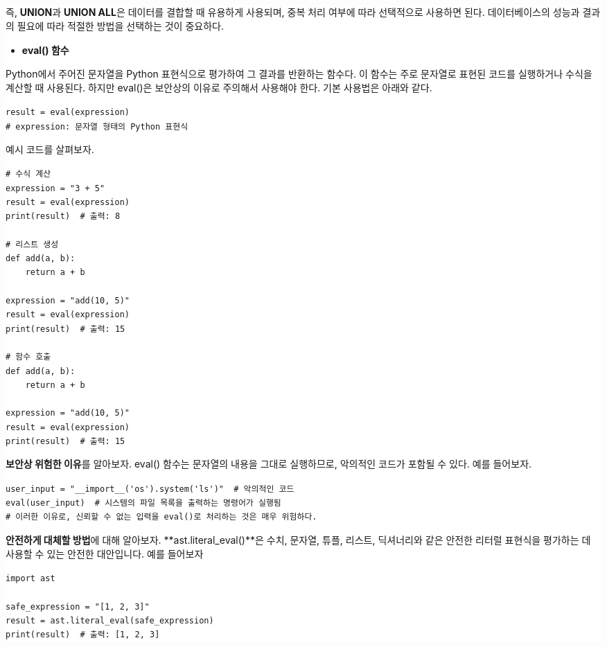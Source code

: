 즉, **UNION**과 **UNION ALL**은 데이터를 결합할 때 유용하게 사용되며, 중복 처리 여부에 따라 선택적으로 사용하면 된다. 데이터베이스의 성능과 결과의 필요에 따라 적절한 방법을 선택하는 것이 중요하다.

-   **eval() 함수**

Python에서 주어진 문자열을 Python 표현식으로 평가하여 그 결과를 반환하는 함수다. 이 함수는 주로 문자열로 표현된 코드를 실행하거나 수식을 계산할 때 사용된다. 하지만 eval()은 보안상의 이유로 주의해서 사용해야 한다. 기본 사용법은 아래와 같다.

```
result = eval(expression)
# expression: 문자열 형태의 Python 표현식
```

예시 코드를 살펴보자.

```
# 수식 계산
expression = "3 + 5"
result = eval(expression)
print(result)  # 출력: 8

# 리스트 생성
def add(a, b):
    return a + b

expression = "add(10, 5)"
result = eval(expression)
print(result)  # 출력: 15

# 함수 호출
def add(a, b):
    return a + b

expression = "add(10, 5)"
result = eval(expression)
print(result)  # 출력: 15
```

**보안상 위험한 이유**를 알아보자. eval() 함수는 문자열의 내용을 그대로 실행하므로, 악의적인 코드가 포함될 수 있다. 예를 들어보자.

```
user_input = "__import__('os').system('ls')"  # 악의적인 코드
eval(user_input)  # 시스템의 파일 목록을 출력하는 명령어가 실행됨
# 이러한 이유로, 신뢰할 수 없는 입력을 eval()로 처리하는 것은 매우 위험하다.
```

**안전하게 대체할 방법**에 대해 알아보자. **ast.literal\_eval()**은 수치, 문자열, 튜플, 리스트, 딕셔너리와 같은 안전한 리터럴 표현식을 평가하는 데 사용할 수 있는 안전한 대안입니다. 예를 들어보자

```
import ast

safe_expression = "[1, 2, 3]"
result = ast.literal_eval(safe_expression)
print(result)  # 출력: [1, 2, 3]
```
